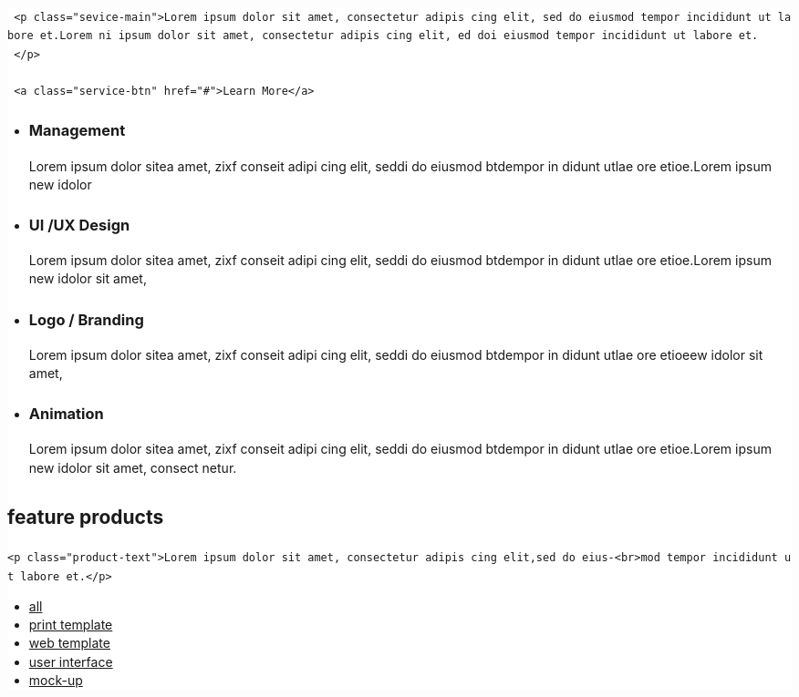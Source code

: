      <p class="sevice-main">Lorem ipsum dolor sit amet, consectetur adipis cing elit, sed do eiusmod tempor incididunt ut labore et.Lorem ni ipsum dolor sit amet, consectetur adipis cing elit, ed doi eiusmod tempor incididunt ut labore et.
     </p>

     <a class="service-btn" href="#">Learn More</a>
   </div>

   <div class="service-options">
     <ul>
       <li class="management">
         <h3 class="option-title ">Management</h3>
         <p class="option-text">Lorem ipsum dolor sitea amet, zixf conseit  adipi cing elit, seddi do eiusmod btdempor in didunt utlae ore etioe.Lorem ipsum new idolor
         </p>
       </li>
       <li class="design">
         <h3 class="option-title">UI /UX Design</h3>
         <p class="option-text">Lorem ipsum dolor sitea amet, zixf conseit  adipi cing elit, seddi do eiusmod btdempor in didunt utlae ore etioe.Lorem ipsum new idolor sit amet,</p>
       </li>
       <li class="branding">
         <h3 class="option-title">Logo / Branding</h3>
         <p class="option-text">Lorem ipsum dolor sitea amet, zixf conseit  adipi cing elit, seddi do eiusmod btdempor in didunt utlae ore etioeew idolor sit amet,</p>
       </li>
       <li class="animation">
         <h3 class="option-title">Animation</h3>
         <p class="option-text">Lorem ipsum dolor sitea amet, zixf conseit  adipi cing elit, seddi do eiusmod btdempor in didunt utlae ore etioe.Lorem ipsum new idolor sit amet, consect netur.</p>
       </li>
     </ul>
   </div>
 </section>

 <section class="feature-products">

  <div class="products-main">
    <h2 class="title-products">feature products</h2>

    <p class="product-text">Lorem ipsum dolor sit amet, consectetur adipis cing elit,sed do eius-<br>mod tempor incididunt ut labore et.</p>
  </div>


  <ul class="filter">
    <li><a class="active" href="#">all</a></li>
    <li><a href="#">print template</a></li>
    <li><a href="#">web template</a></li>
    <li><a href="#">user interface</a></li>
    <li><a href="#">mock-up</a></li>
  </ul>


  <ul class="photo-products">
